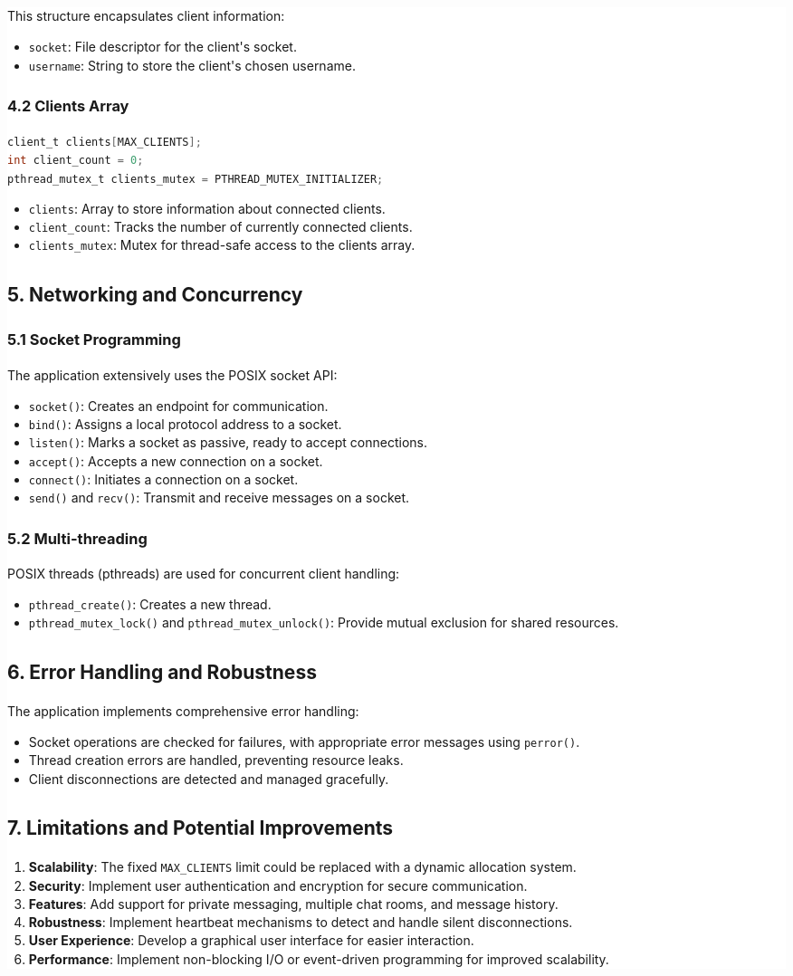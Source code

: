 This structure encapsulates client information:

- `socket`: File descriptor for the client's socket.
- `username`: String to store the client's chosen username.

### 4.2 Clients Array

```c
client_t clients[MAX_CLIENTS];
int client_count = 0;
pthread_mutex_t clients_mutex = PTHREAD_MUTEX_INITIALIZER;
```

- `clients`: Array to store information about connected clients.
- `client_count`: Tracks the number of currently connected clients.
- `clients_mutex`: Mutex for thread-safe access to the clients array.

## 5. Networking and Concurrency

### 5.1 Socket Programming

The application extensively uses the POSIX socket API:

- `socket()`: Creates an endpoint for communication.
- `bind()`: Assigns a local protocol address to a socket.
- `listen()`: Marks a socket as passive, ready to accept connections.
- `accept()`: Accepts a new connection on a socket.
- `connect()`: Initiates a connection on a socket.
- `send()` and `recv()`: Transmit and receive messages on a socket.

### 5.2 Multi-threading

POSIX threads (pthreads) are used for concurrent client handling:

- `pthread_create()`: Creates a new thread.
- `pthread_mutex_lock()` and `pthread_mutex_unlock()`: Provide mutual exclusion for shared resources.

## 6. Error Handling and Robustness

The application implements comprehensive error handling:

- Socket operations are checked for failures, with appropriate error messages using `perror()`.
- Thread creation errors are handled, preventing resource leaks.
- Client disconnections are detected and managed gracefully.

## 7. Limitations and Potential Improvements

1. **Scalability**: The fixed `MAX_CLIENTS` limit could be replaced with a dynamic allocation system.
2. **Security**: Implement user authentication and encryption for secure communication.
3. **Features**: Add support for private messaging, multiple chat rooms, and message history.
4. **Robustness**: Implement heartbeat mechanisms to detect and handle silent disconnections.
5. **User Experience**: Develop a graphical user interface for easier interaction.
6. **Performance**: Implement non-blocking I/O or event-driven programming for improved scalability.

